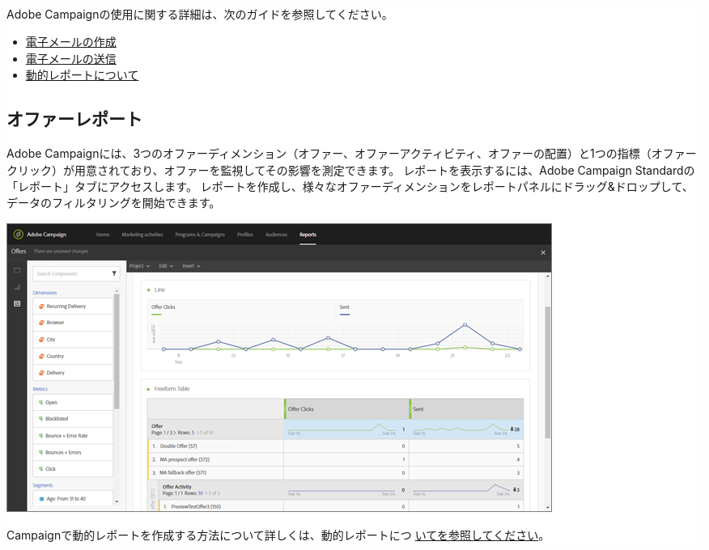    Adobe Campaignの使用に関する詳細は、次のガイドを参照してください。

* [電子メールの作成](https://docs.campaign.adobe.com/doc/standard/en/CHA_Email_messages_Creating_an_email.html)
* [電子メールの送信](https://docs.adobe.com/content/help/en/campaign-standard/using/testing-and-sending/about-sending-messages-with-campaign.html)
* [動的レポートについて](https://docs.campaign.adobe.com/doc/standard/en/RPT_About_reporting_About_dynamic_reports.html)

## オファーレポート

Adobe Campaignには、3つのオファーディメンション（オファー、オファーアクティビティ、オファーの配置）と1つの指標（オファークリック）が用意されており、オファーを監視してその影響を測定できます。 レポートを表示するには、Adobe Campaign Standardの「レポート」タブにアクセスします。 レポートを作成し、様々なオファーディメンションをレポートパネルにドラッグ&amp;ドロップして、データのフィルタリングを開始できます。

![](assets/offers-reports.png)

Campaignで動的レポートを作成する方法について詳しくは、動的レポートにつ [いてを参照してください](https://docs.campaign.adobe.com/doc/standard/en/RPT_About_reporting_About_dynamic_reports.html)。